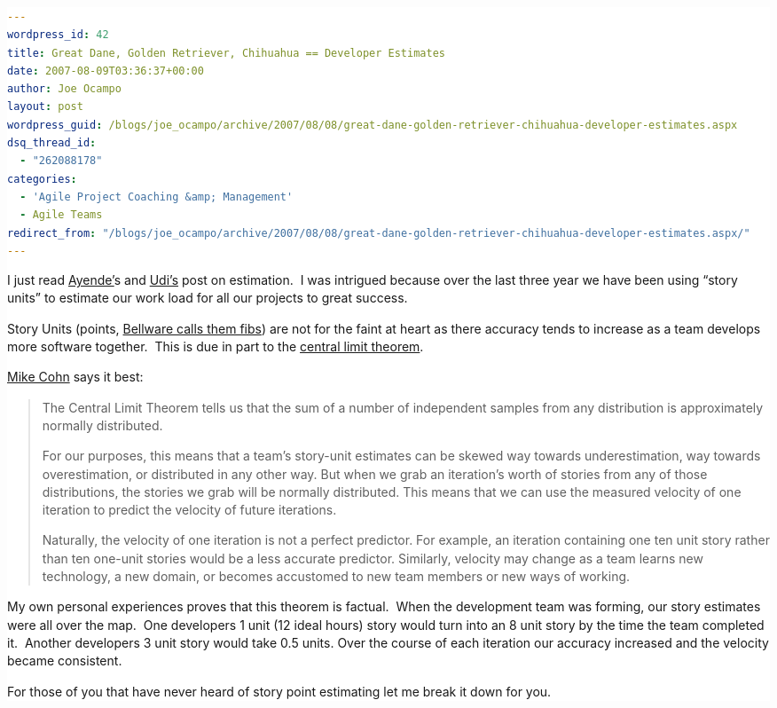 ```yaml
---
wordpress_id: 42
title: Great Dane, Golden Retriever, Chihuahua == Developer Estimates
date: 2007-08-09T03:36:37+00:00
author: Joe Ocampo
layout: post
wordpress_guid: /blogs/joe_ocampo/archive/2007/08/08/great-dane-golden-retriever-chihuahua-developer-estimates.aspx
dsq_thread_id:
  - "262088178"
categories:
  - 'Agile Project Coaching &amp; Management'
  - Agile Teams
redirect_from: "/blogs/joe_ocampo/archive/2007/08/08/great-dane-golden-retriever-chihuahua-developer-estimates.aspx/"
---
```

I just read <a href="http://ayende.com/Blog/archive/2007/08/09/You-cant-estimate-a-month.aspx" target="_blank">Ayende&#8217;</a>s and <a href="http://udidahan.weblogs.us/2007/08/06/dont-trust-developers-with-project-management/" target="_blank">Udi&#8217;s</a>&nbsp;post on estimation.&nbsp; I was intrigued because over the last three year we have been using &#8220;story units&#8221; to estimate our work load for all our projects to great success.

Story Units (points, <a href="http://codebetter.com/blogs/scott.bellware/archive/2007/08/07/166507.aspx" target="_blank">Bellware calls them fibs</a>) are not for the faint at heart as there accuracy tends to increase as a team develops more software together.&nbsp; This is due in part to the <a href="http://en.wikipedia.org/wiki/Central_limit_theorem" target="_blank">central limit theorem</a>.

<a href="http://www.amazon.com/Agile-Estimating-Planning-Robert-Martin/dp/0131479415/ref=pd_bxgy_b_img_b/104-7137857-3969526" target="_blank">Mike Cohn</a> says it best: 

> The Central Limit Theorem tells us that the sum of a number of independent samples from any distribution is approximately normally distributed. 
> 
> For our purposes, this means that a team’s story-unit estimates can be skewed way towards underestimation, way towards overestimation, or distributed in any other way. But when we grab an iteration’s worth of stories from any of those distributions, the stories we grab will be normally distributed. This means that we can use the measured velocity of one iteration to predict the velocity of future iterations. 
> 
> Naturally, the velocity of one iteration is not a perfect predictor. For example, an iteration containing one ten unit story rather than ten one-unit stories would be a less accurate predictor. Similarly, velocity may change as a team learns new technology, a new domain, or becomes accustomed to new team members or new ways of working.

My own personal experiences proves that this theorem is factual.&nbsp; When the development&nbsp;team was forming, our story estimates were all over the map.&nbsp; One developers 1 unit (12 ideal&nbsp;hours)&nbsp;story would turn into an 8 unit story by the time the team completed it.&nbsp; Another developers 3 unit story would take 0.5 units. Over the course of each iteration our accuracy increased and the velocity became consistent. 

For those of&nbsp;you that have never heard of story point estimating let me break it down for you.&nbsp; 
